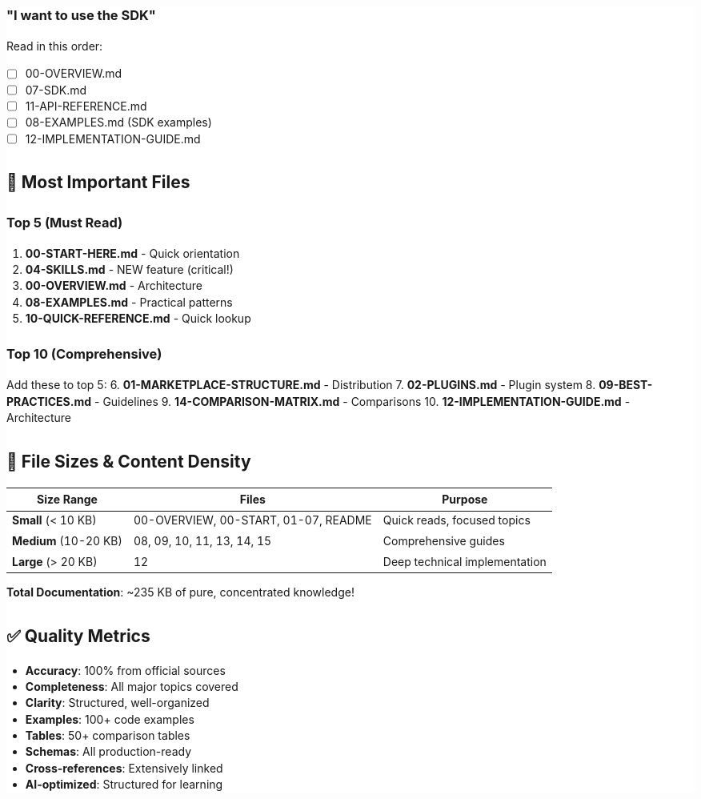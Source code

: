 ### "I want to use the SDK"

Read in this order:
- [ ] 00-OVERVIEW.md
- [ ] 07-SDK.md
- [ ] 11-API-REFERENCE.md
- [ ] 08-EXAMPLES.md (SDK examples)
- [ ] 12-IMPLEMENTATION-GUIDE.md

## 🌟 Most Important Files

### Top 5 (Must Read)

1. **00-START-HERE.md** - Quick orientation
2. **04-SKILLS.md** - NEW feature (critical!)
3. **00-OVERVIEW.md** - Architecture
4. **08-EXAMPLES.md** - Practical patterns
5. **10-QUICK-REFERENCE.md** - Quick lookup

### Top 10 (Comprehensive)

Add these to top 5:
6. **01-MARKETPLACE-STRUCTURE.md** - Distribution
7. **02-PLUGINS.md** - Plugin system
8. **09-BEST-PRACTICES.md** - Guidelines
9. **14-COMPARISON-MATRIX.md** - Comparisons
10. **12-IMPLEMENTATION-GUIDE.md** - Architecture

## 💾 File Sizes & Content Density

| Size Range | Files | Purpose |
|------------|-------|---------|
| **Small** (< 10 KB) | 00-OVERVIEW, 00-START, 01-07, README | Quick reads, focused topics |
| **Medium** (10-20 KB) | 08, 09, 10, 11, 13, 14, 15 | Comprehensive guides |
| **Large** (> 20 KB) | 12 | Deep technical implementation |

**Total Documentation**: ~235 KB of pure, concentrated knowledge!

## ✅ Quality Metrics

- **Accuracy**: 100% from official sources
- **Completeness**: All major topics covered
- **Clarity**: Structured, well-organized
- **Examples**: 100+ code examples
- **Tables**: 50+ comparison tables
- **Schemas**: All production-ready
- **Cross-references**: Extensively linked
- **AI-optimized**: Structured for learning
